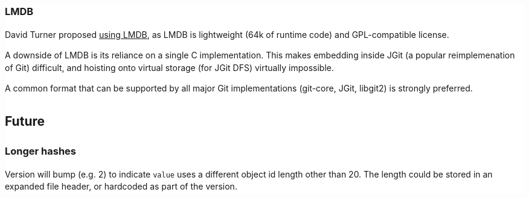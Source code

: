 ### LMDB

David Turner proposed [using LMDB][dt-lmdb], as LMDB is lightweight
(64k of runtime code) and GPL-compatible license.

A downside of LMDB is its reliance on a single C implementation.  This
makes embedding inside JGit (a popular reimplemenation of Git)
difficult, and hoisting onto virtual storage (for JGit DFS) virtually
impossible.

A common format that can be supported by all major Git implementations
(git-core, JGit, libgit2) is strongly preferred.

[dt-lmdb]: https://public-inbox.org/git/1455772670-21142-26-git-send-email-dturner@twopensource.com/

## Future

### Longer hashes

Version will bump (e.g.  2) to indicate `value` uses a different
object id length other than 20.  The length could be stored in an
expanded file header, or hardcoded as part of the version.


[ref-fmt]: https://git-scm.com/docs/git-check-ref-format
[update-ref]: https://git-scm.com/docs/git-update-ref#_logging_updates
[mh-alt]: https://public-inbox.org/git/CAMy9T_HCnyc1g8XWOOWhe7nN0aEFyyBskV2aOMb_fe+wGvEJ7A@mail.gmail.com/
[ketch]: https://dev.eclipse.org/mhonarc/lists/jgit-dev/msg03073.html
[reftree]: https://public-inbox.org/git/CAJo=hJvnAPNAdDcAAwAvU9C4RVeQdoS3Ev9WTguHx4fD0V_nOg@mail.gmail.com/